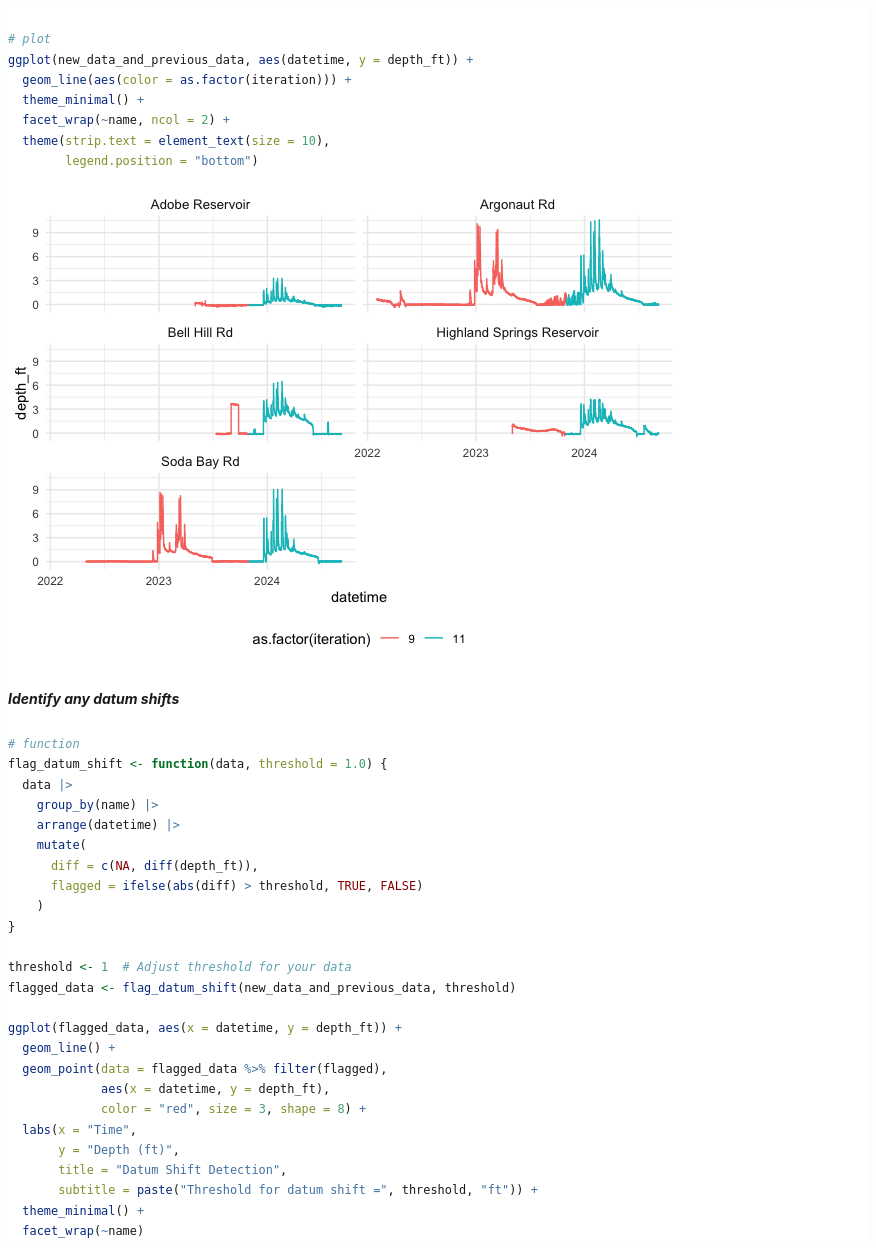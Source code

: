 ``` r

# plot
ggplot(new_data_and_previous_data, aes(datetime, y = depth_ft)) +
  geom_line(aes(color = as.factor(iteration))) +
  theme_minimal() +
  facet_wrap(~name, ncol = 2) + 
  theme(strip.text = element_text(size = 10),
        legend.position = "bottom")
```

![](surface_water_data_qc_file_files/figure-gfm/unnamed-chunk-5-1.png)

##### Identify any datum shifts

``` r
# function
flag_datum_shift <- function(data, threshold = 1.0) {
  data |> 
    group_by(name) |> 
    arrange(datetime) |> 
    mutate(
      diff = c(NA, diff(depth_ft)),  
      flagged = ifelse(abs(diff) > threshold, TRUE, FALSE)  
    )
}

threshold <- 1  # Adjust threshold for your data
flagged_data <- flag_datum_shift(new_data_and_previous_data, threshold)

ggplot(flagged_data, aes(x = datetime, y = depth_ft)) +
  geom_line() +
  geom_point(data = flagged_data %>% filter(flagged), 
             aes(x = datetime, y = depth_ft), 
             color = "red", size = 3, shape = 8) +
  labs(x = "Time",
       y = "Depth (ft)",
       title = "Datum Shift Detection",
       subtitle = paste("Threshold for datum shift =", threshold, "ft")) +
  theme_minimal() +
  facet_wrap(~name)
```
